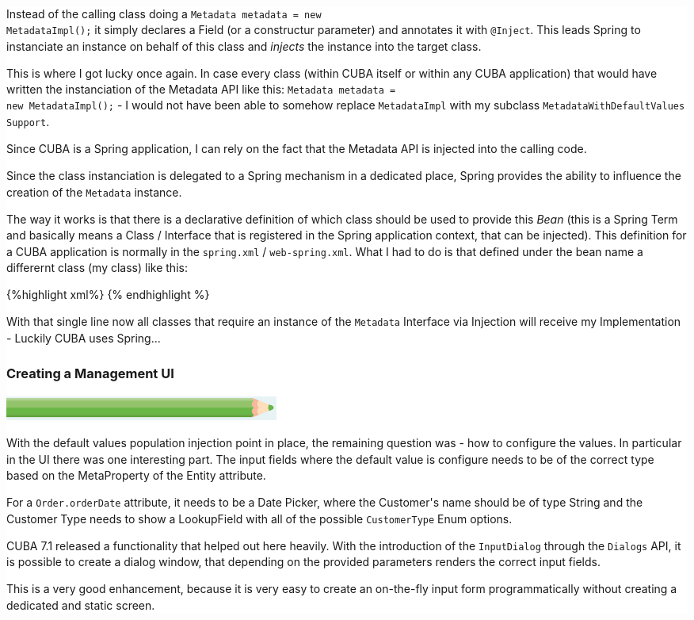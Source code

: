 Instead of the calling class doing a <code>Metadata metadata = new MetadataImpl();</code> it simply declares a Field (or a constructur parameter) and annotates it with <code>@Inject</code>. This leads Spring to instanciate an instance on behalf of this class and _injects_ the instance into the target class.

This is where I got lucky once again. In case every class (within CUBA itself or within any CUBA application) that would have written the instanciation of the Metadata API like this: <code>Metadata metadata = new MetadataImpl();</code> - I would not have been able to somehow replace <code>MetadataImpl</code> with my subclass <code>MetadataWithDefaultValuesSupport</code>.

Since CUBA is a Spring application, I can rely on the fact that the Metadata API is injected into the calling code.

Since the class instanciation is delegated to a Spring mechanism in a dedicated place, Spring provides the ability to influence the creation of the <code>Metadata</code> instance.

The way it works is that there is a declarative definition of which class should be used to provide this _Bean_ (this is a Spring Term and basically means a Class / Interface that is registered in the Spring application context, that can be injected). This definition for a CUBA application is normally in the <code>spring.xml</code> / <code>web-spring.xml</code>. What I had to do is that defined under the bean name a differernt class (my class) like this:

{%highlight xml%}
<bean
    id="cuba_Metadata"    
    class="de.diedavids.cuba.defaultvalues.MetadataWithDefaultValuesSupport"
/>
{% endhighlight %}

With that single line now all classes that require an instance of the <code>Metadata</code> Interface via Injection will receive my Implementation - Luckily CUBA uses Spring...

### Creating a Management UI

<img src="/images/2019-12-06-lessons-learned-from-creating-a-cuba-addon/pencils/green-180.png" style="height:30px;" />

With the default values population injection point in place, the remaining question was - how to configure the values. In particular in the UI there was one interesting part. The input fields where the default value is configure needs to be of the correct type based on the MetaProperty of the Entity attribute.

For a <code>Order.orderDate</code> attribute, it needs to be a Date Picker, where the Customer's name should be of type String and the Customer Type needs to show a LookupField with all of the possible <code>CustomerType</code> Enum options.

CUBA 7.1 released a functionality that helped out here heavily. With the introduction of the <code>InputDialog</code> through the <code>Dialogs</code> API, it is possible to create a dialog window, that depending on the provided parameters renders the correct input fields.

This is a very good enhancement, because it is very easy to create an on-the-fly input form programmatically without creating a dedicated and static screen.
